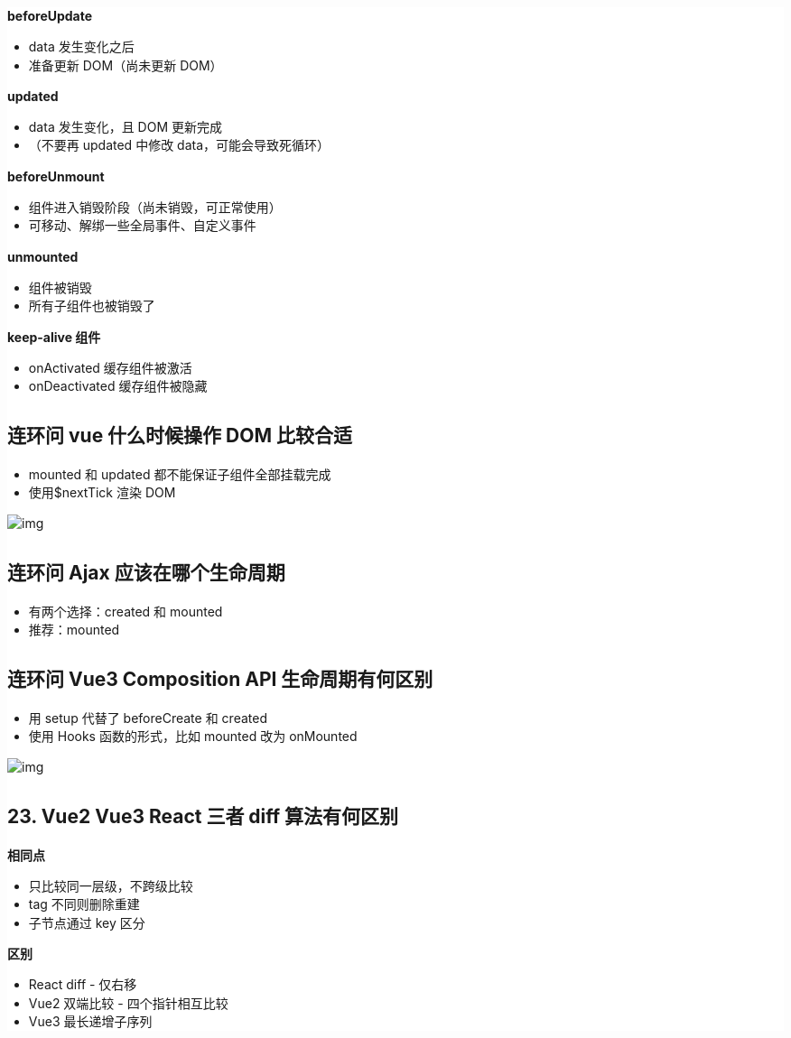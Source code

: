 **beforeUpdate**

- data 发生变化之后
- 准备更新 DOM（尚未更新 DOM）

**updated**

- data 发生变化，且 DOM 更新完成
- （不要再 updated 中修改 data，可能会导致死循环）

**beforeUnmount**

- 组件进入销毁阶段（尚未销毁，可正常使用）
- 可移动、解绑一些全局事件、自定义事件

**unmounted**

- 组件被销毁
- 所有子组件也被销毁了

**keep-alive 组件**

- onActivated 缓存组件被激活
- onDeactivated 缓存组件被隐藏

## 连环问 vue 什么时候操作 DOM 比较合适

- mounted 和 updated 都不能保证子组件全部挂载完成
- 使用$nextTick 渲染 DOM

![img](https://raw.githubusercontent.com/liyunfuyyyy/img-url/master/1647484709351-01352c82-2dbb-41d8-8ddb-6eedc9df277f.png)

## 连环问 Ajax 应该在哪个生命周期

- 有两个选择：created 和 mounted
- 推荐：mounted

## 连环问 Vue3 Composition API 生命周期有何区别

- 用 setup 代替了 beforeCreate 和 created
- 使用 Hooks 函数的形式，比如 mounted 改为 onMounted

![img](https://raw.githubusercontent.com/liyunfuyyyy/img-url/master/1647484892946-e1b28e67-df7f-407d-8ca4-1cf3ef9df10c.png)

## 23. Vue2 Vue3 React 三者 diff 算法有何区别

**相同点**

- 只比较同一层级，不跨级比较
- tag 不同则删除重建
- 子节点通过 key 区分

**区别**

- React diff - 仅右移
- Vue2 双端比较 - 四个指针相互比较
- Vue3 最长递增子序列

